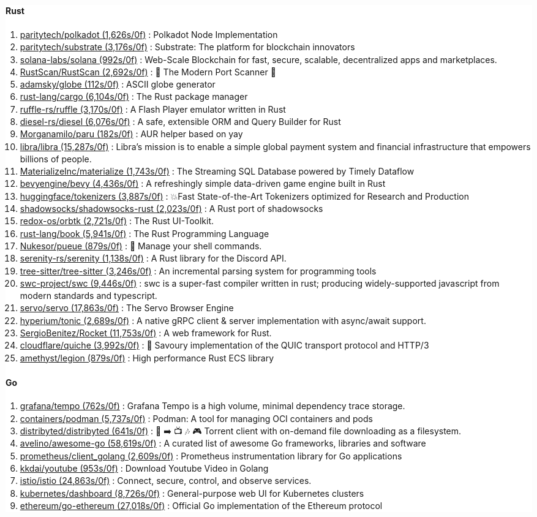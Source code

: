 #### Rust
1. [paritytech/polkadot (1,626s/0f)](https://github.com/paritytech/polkadot) : Polkadot Node Implementation
2. [paritytech/substrate (3,176s/0f)](https://github.com/paritytech/substrate) : Substrate: The platform for blockchain innovators
3. [solana-labs/solana (992s/0f)](https://github.com/solana-labs/solana) : Web-Scale Blockchain for fast, secure, scalable, decentralized apps and marketplaces.
4. [RustScan/RustScan (2,692s/0f)](https://github.com/RustScan/RustScan) : 🤖 The Modern Port Scanner 🤖
5. [adamsky/globe (112s/0f)](https://github.com/adamsky/globe) : ASCII globe generator
6. [rust-lang/cargo (6,104s/0f)](https://github.com/rust-lang/cargo) : The Rust package manager
7. [ruffle-rs/ruffle (3,170s/0f)](https://github.com/ruffle-rs/ruffle) : A Flash Player emulator written in Rust
8. [diesel-rs/diesel (6,076s/0f)](https://github.com/diesel-rs/diesel) : A safe, extensible ORM and Query Builder for Rust
9. [Morganamilo/paru (182s/0f)](https://github.com/Morganamilo/paru) : AUR helper based on yay
10. [libra/libra (15,287s/0f)](https://github.com/libra/libra) : Libra’s mission is to enable a simple global payment system and financial infrastructure that empowers billions of people.
11. [MaterializeInc/materialize (1,743s/0f)](https://github.com/MaterializeInc/materialize) : The Streaming SQL Database powered by Timely Dataflow
12. [bevyengine/bevy (4,436s/0f)](https://github.com/bevyengine/bevy) : A refreshingly simple data-driven game engine built in Rust
13. [huggingface/tokenizers (3,887s/0f)](https://github.com/huggingface/tokenizers) : 💥Fast State-of-the-Art Tokenizers optimized for Research and Production
14. [shadowsocks/shadowsocks-rust (2,023s/0f)](https://github.com/shadowsocks/shadowsocks-rust) : A Rust port of shadowsocks
15. [redox-os/orbtk (2,721s/0f)](https://github.com/redox-os/orbtk) : The Rust UI-Toolkit.
16. [rust-lang/book (5,941s/0f)](https://github.com/rust-lang/book) : The Rust Programming Language
17. [Nukesor/pueue (879s/0f)](https://github.com/Nukesor/pueue) : 🌠 Manage your shell commands.
18. [serenity-rs/serenity (1,138s/0f)](https://github.com/serenity-rs/serenity) : A Rust library for the Discord API.
19. [tree-sitter/tree-sitter (3,246s/0f)](https://github.com/tree-sitter/tree-sitter) : An incremental parsing system for programming tools
20. [swc-project/swc (9,446s/0f)](https://github.com/swc-project/swc) : swc is a super-fast compiler written in rust; producing widely-supported javascript from modern standards and typescript.
21. [servo/servo (17,863s/0f)](https://github.com/servo/servo) : The Servo Browser Engine
22. [hyperium/tonic (2,689s/0f)](https://github.com/hyperium/tonic) : A native gRPC client & server implementation with async/await support.
23. [SergioBenitez/Rocket (11,753s/0f)](https://github.com/SergioBenitez/Rocket) : A web framework for Rust.
24. [cloudflare/quiche (3,992s/0f)](https://github.com/cloudflare/quiche) : 🥧 Savoury implementation of the QUIC transport protocol and HTTP/3
25. [amethyst/legion (879s/0f)](https://github.com/amethyst/legion) : High performance Rust ECS library

#### Go
1. [grafana/tempo (762s/0f)](https://github.com/grafana/tempo) : Grafana Tempo is a high volume, minimal dependency trace storage.
2. [containers/podman (5,737s/0f)](https://github.com/containers/podman) : Podman: A tool for managing OCI containers and pods
3. [distribyted/distribyted (641s/0f)](https://github.com/distribyted/distribyted) : 📂 ➡️ 📺 🎶 🎮 Torrent client with on-demand file downloading as a filesystem.
4. [avelino/awesome-go (58,619s/0f)](https://github.com/avelino/awesome-go) : A curated list of awesome Go frameworks, libraries and software
5. [prometheus/client_golang (2,609s/0f)](https://github.com/prometheus/client_golang) : Prometheus instrumentation library for Go applications
6. [kkdai/youtube (953s/0f)](https://github.com/kkdai/youtube) : Download Youtube Video in Golang
7. [istio/istio (24,863s/0f)](https://github.com/istio/istio) : Connect, secure, control, and observe services.
8. [kubernetes/dashboard (8,726s/0f)](https://github.com/kubernetes/dashboard) : General-purpose web UI for Kubernetes clusters
9. [ethereum/go-ethereum (27,018s/0f)](https://github.com/ethereum/go-ethereum) : Official Go implementation of the Ethereum protocol